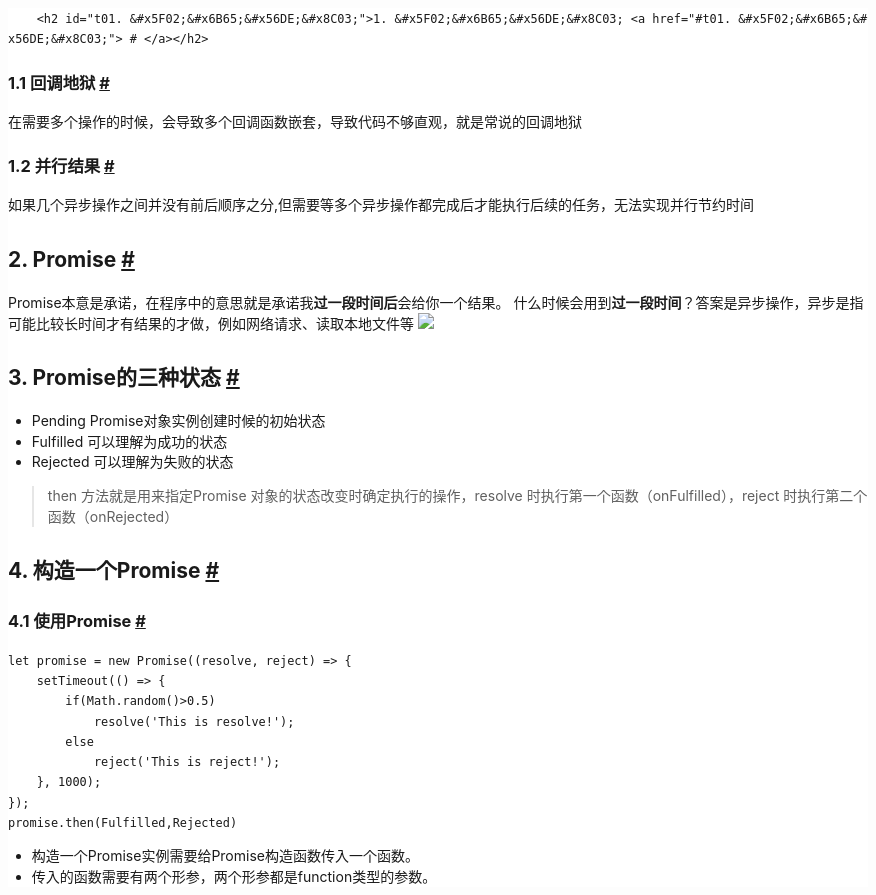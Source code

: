 
        <h2 id="t01. &#x5F02;&#x6B65;&#x56DE;&#x8C03;">1. &#x5F02;&#x6B65;&#x56DE;&#x8C03; <a href="#t01. &#x5F02;&#x6B65;&#x56DE;&#x8C03;"> # </a></h2>
<h3 id="t11.1 &#x56DE;&#x8C03;&#x5730;&#x72F1;">1.1 &#x56DE;&#x8C03;&#x5730;&#x72F1; <a href="#t11.1 &#x56DE;&#x8C03;&#x5730;&#x72F1;"> # </a></h3>
<p>&#x5728;&#x9700;&#x8981;&#x591A;&#x4E2A;&#x64CD;&#x4F5C;&#x7684;&#x65F6;&#x5019;&#xFF0C;&#x4F1A;&#x5BFC;&#x81F4;&#x591A;&#x4E2A;&#x56DE;&#x8C03;&#x51FD;&#x6570;&#x5D4C;&#x5957;&#xFF0C;&#x5BFC;&#x81F4;&#x4EE3;&#x7801;&#x4E0D;&#x591F;&#x76F4;&#x89C2;&#xFF0C;&#x5C31;&#x662F;&#x5E38;&#x8BF4;&#x7684;&#x56DE;&#x8C03;&#x5730;&#x72F1;</p>
<h3 id="t21.2 &#x5E76;&#x884C;&#x7ED3;&#x679C;">1.2 &#x5E76;&#x884C;&#x7ED3;&#x679C; <a href="#t21.2 &#x5E76;&#x884C;&#x7ED3;&#x679C;"> # </a></h3>
<p>&#x5982;&#x679C;&#x51E0;&#x4E2A;&#x5F02;&#x6B65;&#x64CD;&#x4F5C;&#x4E4B;&#x95F4;&#x5E76;&#x6CA1;&#x6709;&#x524D;&#x540E;&#x987A;&#x5E8F;&#x4E4B;&#x5206;,&#x4F46;&#x9700;&#x8981;&#x7B49;&#x591A;&#x4E2A;&#x5F02;&#x6B65;&#x64CD;&#x4F5C;&#x90FD;&#x5B8C;&#x6210;&#x540E;&#x624D;&#x80FD;&#x6267;&#x884C;&#x540E;&#x7EED;&#x7684;&#x4EFB;&#x52A1;&#xFF0C;&#x65E0;&#x6CD5;&#x5B9E;&#x73B0;&#x5E76;&#x884C;&#x8282;&#x7EA6;&#x65F6;&#x95F4;</p>
<h2 id="t32. Promise">2. Promise <a href="#t32. Promise"> # </a></h2>
<p>Promise&#x672C;&#x610F;&#x662F;&#x627F;&#x8BFA;&#xFF0C;&#x5728;&#x7A0B;&#x5E8F;&#x4E2D;&#x7684;&#x610F;&#x601D;&#x5C31;&#x662F;&#x627F;&#x8BFA;&#x6211;<strong>&#x8FC7;&#x4E00;&#x6BB5;&#x65F6;&#x95F4;&#x540E;</strong>&#x4F1A;&#x7ED9;&#x4F60;&#x4E00;&#x4E2A;&#x7ED3;&#x679C;&#x3002;
&#x4EC0;&#x4E48;&#x65F6;&#x5019;&#x4F1A;&#x7528;&#x5230;<strong>&#x8FC7;&#x4E00;&#x6BB5;&#x65F6;&#x95F4;</strong>&#xFF1F;&#x7B54;&#x6848;&#x662F;&#x5F02;&#x6B65;&#x64CD;&#x4F5C;&#xFF0C;&#x5F02;&#x6B65;&#x662F;&#x6307;&#x53EF;&#x80FD;&#x6BD4;&#x8F83;&#x957F;&#x65F6;&#x95F4;&#x624D;&#x6709;&#x7ED3;&#x679C;&#x7684;&#x624D;&#x505A;&#xFF0C;&#x4F8B;&#x5982;&#x7F51;&#x7EDC;&#x8BF7;&#x6C42;&#x3001;&#x8BFB;&#x53D6;&#x672C;&#x5730;&#x6587;&#x4EF6;&#x7B49;
<img src="http://7xjf2l.com1.z0.glb.clouddn.com/zhufengpromise.png" class="img-responsive"></p>
<h2 id="t43. Promise&#x7684;&#x4E09;&#x79CD;&#x72B6;&#x6001;">3. Promise&#x7684;&#x4E09;&#x79CD;&#x72B6;&#x6001; <a href="#t43. Promise&#x7684;&#x4E09;&#x79CD;&#x72B6;&#x6001;"> # </a></h2>
<ul>
<li>Pending Promise&#x5BF9;&#x8C61;&#x5B9E;&#x4F8B;&#x521B;&#x5EFA;&#x65F6;&#x5019;&#x7684;&#x521D;&#x59CB;&#x72B6;&#x6001;</li>
<li>Fulfilled &#x53EF;&#x4EE5;&#x7406;&#x89E3;&#x4E3A;&#x6210;&#x529F;&#x7684;&#x72B6;&#x6001;</li>
<li>Rejected &#x53EF;&#x4EE5;&#x7406;&#x89E3;&#x4E3A;&#x5931;&#x8D25;&#x7684;&#x72B6;&#x6001;</li>
</ul>
<blockquote>
<p>then &#x65B9;&#x6CD5;&#x5C31;&#x662F;&#x7528;&#x6765;&#x6307;&#x5B9A;Promise &#x5BF9;&#x8C61;&#x7684;&#x72B6;&#x6001;&#x6539;&#x53D8;&#x65F6;&#x786E;&#x5B9A;&#x6267;&#x884C;&#x7684;&#x64CD;&#x4F5C;&#xFF0C;resolve &#x65F6;&#x6267;&#x884C;&#x7B2C;&#x4E00;&#x4E2A;&#x51FD;&#x6570;&#xFF08;onFulfilled&#xFF09;&#xFF0C;reject &#x65F6;&#x6267;&#x884C;&#x7B2C;&#x4E8C;&#x4E2A;&#x51FD;&#x6570;&#xFF08;onRejected&#xFF09;</p>
</blockquote>
<h2 id="t54. &#x6784;&#x9020;&#x4E00;&#x4E2A;Promise">4. &#x6784;&#x9020;&#x4E00;&#x4E2A;Promise <a href="#t54. &#x6784;&#x9020;&#x4E00;&#x4E2A;Promise"> # </a></h2>
<h3 id="t64.1  &#x4F7F;&#x7528;Promise">4.1  &#x4F7F;&#x7528;Promise <a href="#t64.1  &#x4F7F;&#x7528;Promise"> # </a></h3>
<pre><code class="lang-javascript">let promise = new Promise((resolve, reject) =&gt; {
    setTimeout(() =&gt; {
        if(Math.random()&gt;0.5)
            resolve(&apos;This is resolve!&apos;);
        else
            reject(&apos;This is reject!&apos;);
    }, 1000);
});
promise.then(Fulfilled,Rejected)
</code></pre>
<ul>
<li>&#x6784;&#x9020;&#x4E00;&#x4E2A;Promise&#x5B9E;&#x4F8B;&#x9700;&#x8981;&#x7ED9;Promise&#x6784;&#x9020;&#x51FD;&#x6570;&#x4F20;&#x5165;&#x4E00;&#x4E2A;&#x51FD;&#x6570;&#x3002;</li>
<li>&#x4F20;&#x5165;&#x7684;&#x51FD;&#x6570;&#x9700;&#x8981;&#x6709;&#x4E24;&#x4E2A;&#x5F62;&#x53C2;&#xFF0C;&#x4E24;&#x4E2A;&#x5F62;&#x53C2;&#x90FD;&#x662F;function&#x7C7B;&#x578B;&#x7684;&#x53C2;&#x6570;&#x3002;<ul>